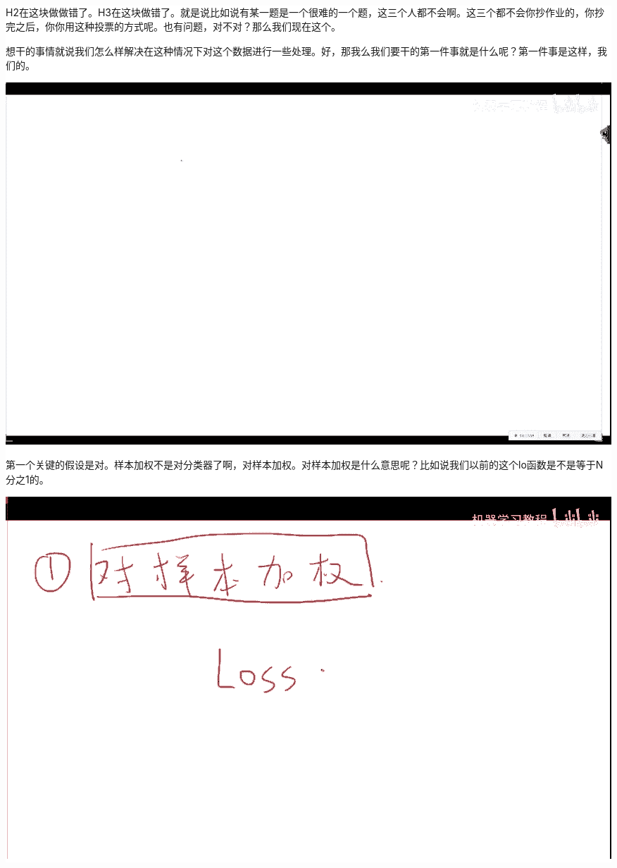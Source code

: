 H2在这块做做错了。H3在这块做错了。就是说比如说有某一题是一个很难的一个题，这三个人都不会啊。这三个都不会你抄作业的，你抄完之后，你你用这种投票的方式呢。也有问题，对不对？那么我们现在这个。

想干的事情就说我们怎么样解决在这种情况下对这个数据进行一些处理。好，那我么我们要干的第一件事就是什么呢？第一件事是这样，我们的。



![](img/4622ea09b7502d9fbf01a7c1ef8e0a6c_190.png)

第一个关键的假设是对。样本加权不是对分类器了啊，对样本加权。对样本加权是什么意思呢？比如说我们以前的这个lo函数是不是等于N分之1的。



![](img/4622ea09b7502d9fbf01a7c1ef8e0a6c_192.png)

